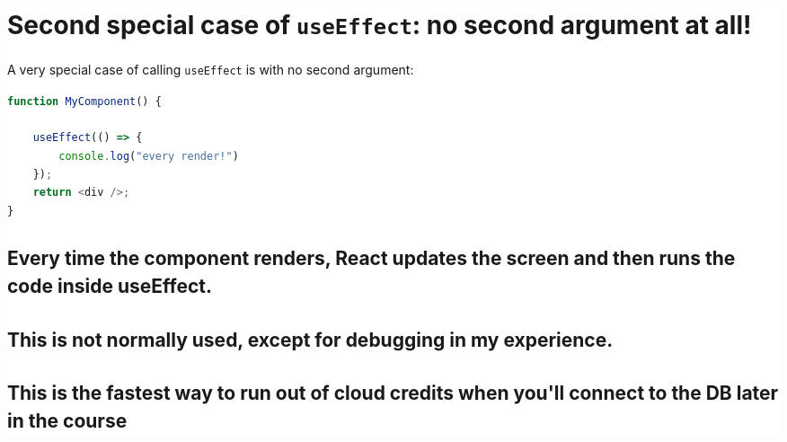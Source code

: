
# Second special case of `useEffect`: no second argument at all!

A very special case of calling `useEffect` is with no second argument: 
```javascript
function MyComponent() {  

	useEffect(() => {  
		console.log("every render!")
	});  
	return <div />;  
}
```

## **Every time the component renders, React updates the screen and then runs the code inside useEffect.** 

## This is not normally used, except for debugging in my experience. 

## This is the fastest way to run out of cloud credits when you'll connect to the DB later in the course




